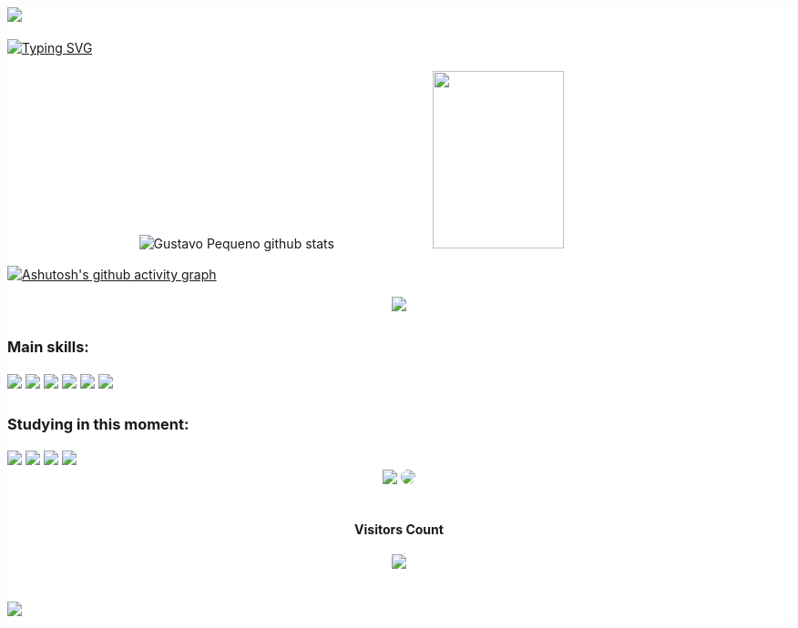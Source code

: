 <img width=100% src="https://capsule-render.vercel.app/api?type=waving&color=386dbd&height=120&section=header"/>

[![Typing SVG](https://readme-typing-svg.herokuapp.com/?color=386dbd&size=35&center=true&vCenter=true&width=1000&lines=Hello,+My+Name+is+Gustavo+Pequeno;I'm+28+years+old;I'm+from+Brazil;I'm+Software+Testing+and+Quality+Analyst;Be+Welcome!+:%29)](https://git.io/typing-svg)

<div align="center">  
  <img width="49%" height="195px" src="https://github-readme-stats.vercel.app/api?username=gustavo-pequeno&show_icons=true&count_private=true&hide_border=true&title_color=386dbd&icon_color=386dbd&text_color=c9d1d9&bg_color=0d1117" alt="Gustavo Pequeno github stats" /> 
  <img width="41%" height="195px" src="https://github-readme-stats.vercel.app/api/top-langs/?username=gustavo-pequeno&layout=compact&hide_border=true&title_color=386dbd&text_color=386dbd&bg_color=0d1117" />
</div>

[![Ashutosh's github activity graph](https://github-readme-activity-graph.cyclic.app/graph?username=gustavo-pequeno&bg_color=0d1117&color=00ffff&line=00ffff&point=ffffff&area=true&hide_border=true)](https://github.com/ashutosh00710/github-readme-activity-graph)

<p align="center">
  <img src="https://github-profile-trophy.vercel.app/?username=gustavo-pequeno&theme=dracula&row=2&no-bg=true&column=3&margin-w=15&margin-h=15" />
</p>

### Main skills:
<div align="left">
<img heigth="30" width="40" src="https://cdn.jsdelivr.net/gh/devicons/devicon/icons/javascript/javascript-original.svg" />
<img heigth="30" width="40" src="https://cdn.jsdelivr.net/gh/devicons/devicon/icons/css3/css3-original.svg" />
<img heigth="30" width="40" src="https://cdn.jsdelivr.net/gh/devicons/devicon/icons/html5/html5-original.svg" />
<img heigth="30" width="40" src="https://cdn.jsdelivr.net/gh/devicons/devicon/icons/bootstrap/bootstrap-original.svg" />
<img heigth="30" width="40" src="https://cdn.jsdelivr.net/gh/devicons/devicon/icons/cucumber/cucumber-plain.svg" />
<img heigth="30" width="40" src="https://cdn.jsdelivr.net/gh/devicons/devicon/icons/git/git-original.svg" />
</div>

### Studying in this moment:
<div align="left">
<img heigth="30" width="40" src="https://cdn.jsdelivr.net/gh/devicons/devicon/icons/ruby/ruby-plain-wordmark.svg" />  
<img heigth="30" width="40" src="https://cdn.jsdelivr.net/gh/devicons/devicon/icons/mongodb/mongodb-original-wordmark.svg" />
<img heigth="30" width="40" src="https://cdn.jsdelivr.net/gh/devicons/devicon/icons/selenium/selenium-original.svg" />
<img heigth="30" width="40" src="https://cdn.jsdelivr.net/gh/devicons/devicon/icons/microsoftsqlserver/microsoftsqlserver-plain.svg" />
          
</div>

<div align="center"> 
<a href = "mailto:gustavo.rpg@hotmail.com"> <img src="https://img.shields.io/badge/-Gmail-%23333?style=for-the-badge&logo=gmail&logoColor=white" target="_blank"></a>
<a href="https://www.linkedin.com/in/gustavo-pequeno-qa" target="_blank"><img src="https://img.shields.io/badge/-LinkedIn-%230077B5?style=for-the-badge&logo=linkedin&logoColor=white" style="border-radius: 30px" target="_blank"></a> 
 </div>
 
<div align="center">
<br><p align="centre"><b>Visitors Count</b></p>  
<p align="center"><img align="center" src="https://profile-counter.glitch.me/{Guto2404}/count.svg" /></p> 
<br>
</div>

<img width=100% src="https://capsule-render.vercel.app/api?type=waving&color=386dbd&height=120&section=footer"/>
